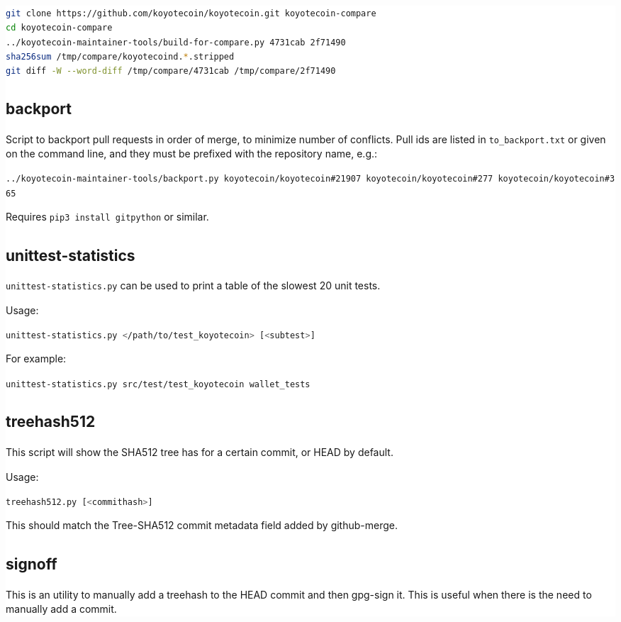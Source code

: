 ```bash
git clone https://github.com/koyotecoin/koyotecoin.git koyotecoin-compare
cd koyotecoin-compare
../koyotecoin-maintainer-tools/build-for-compare.py 4731cab 2f71490
sha256sum /tmp/compare/koyotecoind.*.stripped
git diff -W --word-diff /tmp/compare/4731cab /tmp/compare/2f71490
```

## backport

Script to backport pull requests in order of merge, to minimize number of conflicts.
Pull ids are listed in `to_backport.txt` or given on the command line, and they must be prefixed
with the repository name, e.g.:

```bash
../koyotecoin-maintainer-tools/backport.py koyotecoin/koyotecoin#21907 koyotecoin/koyotecoin#277 koyotecoin/koyotecoin#365

```

Requires `pip3 install gitpython` or similar.

## unittest-statistics

`unittest-statistics.py` can be used to print a table of the slowest 20 unit tests.

Usage:

```bash
unittest-statistics.py </path/to/test_koyotecoin> [<subtest>]
```

For example:

```bash
unittest-statistics.py src/test/test_koyotecoin wallet_tests
```

## treehash512

This script will show the SHA512 tree has for a certain commit, or HEAD
by default.

Usage:

```bash
treehash512.py [<commithash>]
```

This should match the Tree-SHA512 commit metadata field added by
github-merge.

## signoff

This is an utility to manually add a treehash to the HEAD commit and then
gpg-sign it. This is useful when there is the need to manually add a commit.

